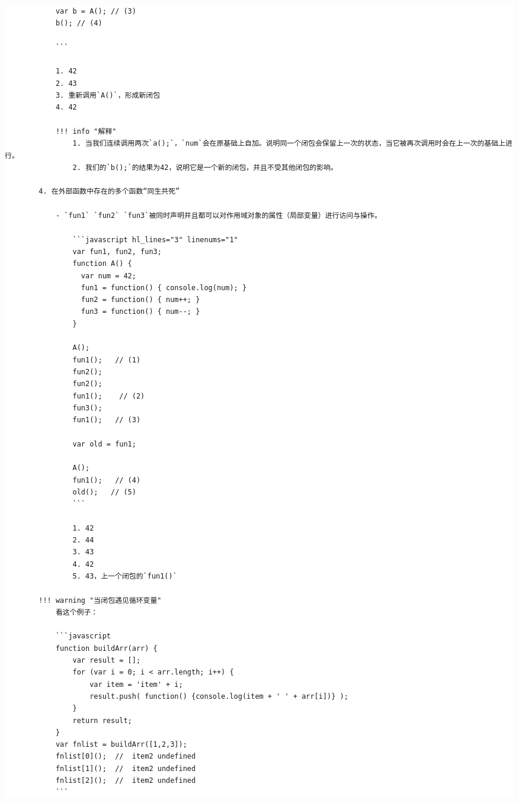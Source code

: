                 var b = A(); // (3)
                b(); // (4)

                ```

                1. 42
                2. 43
                3. 重新调用`A()`，形成新闭包
                4. 42

				!!! info "解释"
					1. 当我们连续调用两次`a();`，`num`会在原基础上自加。说明同一个闭包会保留上一次的状态，当它被再次调用时会在上一次的基础上进行。
					2. 我们的`b();`的结果为42，说明它是一个新的闭包，并且不受其他闭包的影响。

			4. 在外部函数中存在的多个函数“同生共死”

				- `fun1` `fun2` `fun3`被同时声明并且都可以对作用域对象的属性（局部变量）进行访问与操作。

                    ```javascript hl_lines="3" linenums="1"
					var fun1, fun2, fun3;
					function A() {
					  var num = 42;
					  fun1 = function() { console.log(num); }
					  fun2 = function() { num++; }
					  fun3 = function() { num--; }
					}

					A();
					fun1();   // (1)
					fun2();
					fun2();
					fun1();    // (2)
					fun3();
					fun1();   // (3)

					var old = fun1;

					A();
					fun1();   // (4)
					old();   // (5)
					```

                    1. 42
                    2. 44
                    3. 43
                    4. 42
                    5. 43，上一个闭包的`fun1()`

			!!! warning "当闭包遇见循环变量"
				看这个例子：

				```javascript
				function buildArr(arr) {
					var result = [];
					for (var i = 0; i < arr.length; i++) {
						var item = 'item' + i;
						result.push( function() {console.log(item + ' ' + arr[i])} );
					}
					return result;
				}
				var fnlist = buildArr([1,2,3]);
				fnlist[0]();  //  item2 undefined
				fnlist[1]();  //  item2 undefined
				fnlist[2]();  //  item2 undefined
				```


[^1]: 具体请参考提案[ECMA 262](https://262.ecma-international.org/13.0/#sec-keywords-and-reserved-words)
[^2]: 本部分参考https://www.cnblogs.com/wind-lanyan/p/6080160.html 和课件pdf共同整理
[^3]: https://developer.mozilla.org/zh-CN/docs/Glossary/Base64